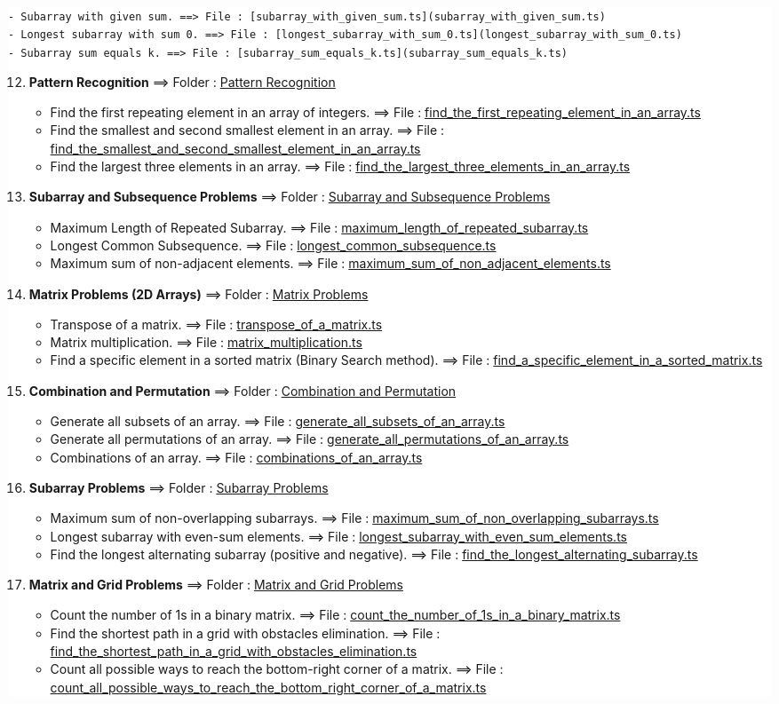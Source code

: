     - Subarray with given sum. ==> File : [subarray_with_given_sum.ts](subarray_with_given_sum.ts)
    - Longest subarray with sum 0. ==> File : [longest_subarray_with_sum_0.ts](longest_subarray_with_sum_0.ts)
    - Subarray sum equals k. ==> File : [subarray_sum_equals_k.ts](subarray_sum_equals_k.ts)

12. **Pattern Recognition** ==> Folder : [Pattern Recognition](Pattern%20Recognition)

    - Find the first repeating element in an array of integers. ==> File : [find_the_first_repeating_element_in_an_array.ts](find_the_first_repeating_element_in_an_array.ts)
    - Find the smallest and second smallest element in an array. ==> File : [find_the_smallest_and_second_smallest_element_in_an_array.ts](find_the_smallest_and_second_smallest_element_in_an_array.ts)
    - Find the largest three elements in an array. ==> File : [find_the_largest_three_elements_in_an_array.ts](find_the_largest_three_elements_in_an_array.ts)

13. **Subarray and Subsequence Problems** ==> Folder : [Subarray and Subsequence Problems](Subarray%20and%20Subsequence%20Problems)

    - Maximum Length of Repeated Subarray. ==> File : [maximum_length_of_repeated_subarray.ts](maximum_length_of_repeated_subarray.ts)
    - Longest Common Subsequence. ==> File : [longest_common_subsequence.ts](longest_common_subsequence.ts)
    - Maximum sum of non-adjacent elements. ==> File : [maximum_sum_of_non_adjacent_elements.ts](maximum_sum_of_non_adjacent_elements.ts)

14. **Matrix Problems (2D Arrays)** ==> Folder : [Matrix Problems](Matrix%20Problems)

    - Transpose of a matrix. ==> File : [transpose_of_a_matrix.ts](transpose_of_a_matrix.ts)
    - Matrix multiplication. ==> File : [matrix_multiplication.ts](matrix_multiplication.ts)
    - Find a specific element in a sorted matrix (Binary Search method). ==> File : [find_a_specific_element_in_a_sorted_matrix.ts](find_a_specific_element_in_a_sorted_matrix.ts)

15. **Combination and Permutation** ==> Folder : [Combination and Permutation](Combination%20and%20Permutation)

    - Generate all subsets of an array. ==> File : [generate_all_subsets_of_an_array.ts](generate_all_subsets_of_an_array.ts)
    - Generate all permutations of an array. ==> File : [generate_all_permutations_of_an_array.ts](generate_all_permutations_of_an_array.ts)
    - Combinations of an array. ==> File : [combinations_of_an_array.ts](combinations_of_an_array.ts)

16. **Subarray Problems** ==> Folder : [Subarray Problems](Subarray%20Problems)

    - Maximum sum of non-overlapping subarrays. ==> File : [maximum_sum_of_non_overlapping_subarrays.ts](maximum_sum_of_non_overlapping_subarrays.ts)
    - Longest subarray with even-sum elements. ==> File : [longest_subarray_with_even_sum_elements.ts](longest_subarray_with_even_sum_elements.ts)
    - Find the longest alternating subarray (positive and negative). ==> File : [find_the_longest_alternating_subarray.ts](find_the_longest_alternating_subarray.ts)

17. **Matrix and Grid Problems** ==> Folder : [Matrix and Grid Problems](Matrix%20and%20Grid%20Problems)

    - Count the number of 1s in a binary matrix. ==> File : [count_the_number_of_1s_in_a_binary_matrix.ts](count_the_number_of_1s_in_a_binary_matrix.ts)
    - Find the shortest path in a grid with obstacles elimination. ==> File : [find_the_shortest_path_in_a_grid_with_obstacles_elimination.ts](find_the_shortest_path_in_a_grid_with_obstacles_elimination.ts)
    - Count all possible ways to reach the bottom-right corner of a matrix. ==> File : [count_all_possible_ways_to_reach_the_bottom_right_corner_of_a_matrix.ts](count_all_possible_ways_to_reach_the_bottom_right_corner_of_a_matrix.ts)
